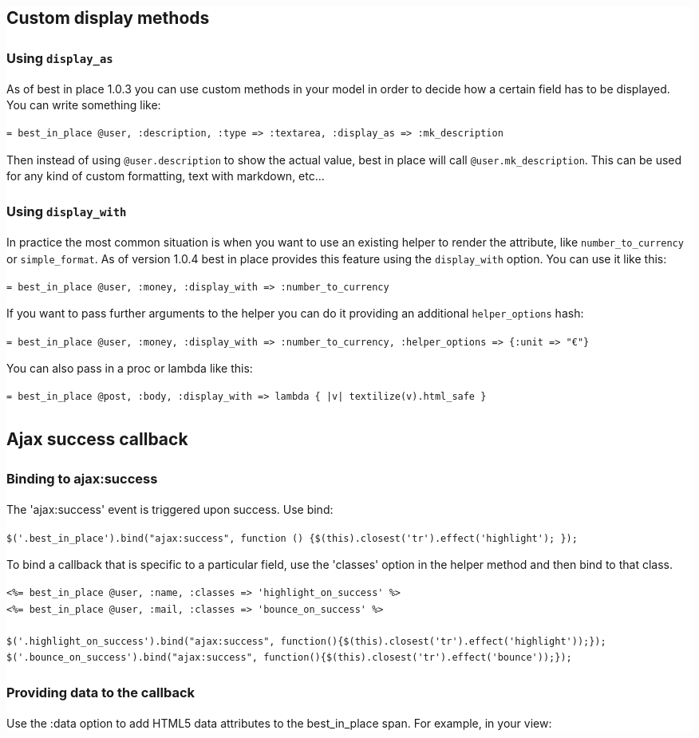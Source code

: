 
## Custom display methods

### Using `display_as`

As of best in place 1.0.3 you can use custom methods in your model in order to
decide how a certain field has to be displayed. You can write something like:

    = best_in_place @user, :description, :type => :textarea, :display_as => :mk_description

Then instead of using `@user.description` to show the actual value, best in
place will call `@user.mk_description`. This can be used for any kind of
custom formatting, text with markdown, etc...

### Using `display_with`

In practice the most common situation is when you want to use an existing
helper to render the attribute, like `number_to_currency` or `simple_format`.
As of version 1.0.4 best in place provides this feature using the
`display_with` option. You can use it like this:

    = best_in_place @user, :money, :display_with => :number_to_currency

If you want to pass further arguments to the helper you can do it providing an
additional `helper_options` hash:

    = best_in_place @user, :money, :display_with => :number_to_currency, :helper_options => {:unit => "€"}

You can also pass in a proc or lambda like this:

    = best_in_place @post, :body, :display_with => lambda { |v| textilize(v).html_safe }

## Ajax success callback

### Binding to ajax:success

The 'ajax:success' event is triggered upon success. Use bind:

    $('.best_in_place').bind("ajax:success", function () {$(this).closest('tr').effect('highlight'); });

To bind a callback that is specific to a particular field, use the 'classes' option in the helper method and 
then bind to that class. 
    
    <%= best_in_place @user, :name, :classes => 'highlight_on_success' %>
    <%= best_in_place @user, :mail, :classes => 'bounce_on_success' %>

    $('.highlight_on_success').bind("ajax:success", function(){$(this).closest('tr').effect('highlight'));});
    $('.bounce_on_success').bind("ajax:success", function(){$(this).closest('tr').effect('bounce'));});

### Providing data to the callback

Use the :data option to add HTML5 data attributes to the best_in_place span. For example, in your view:
